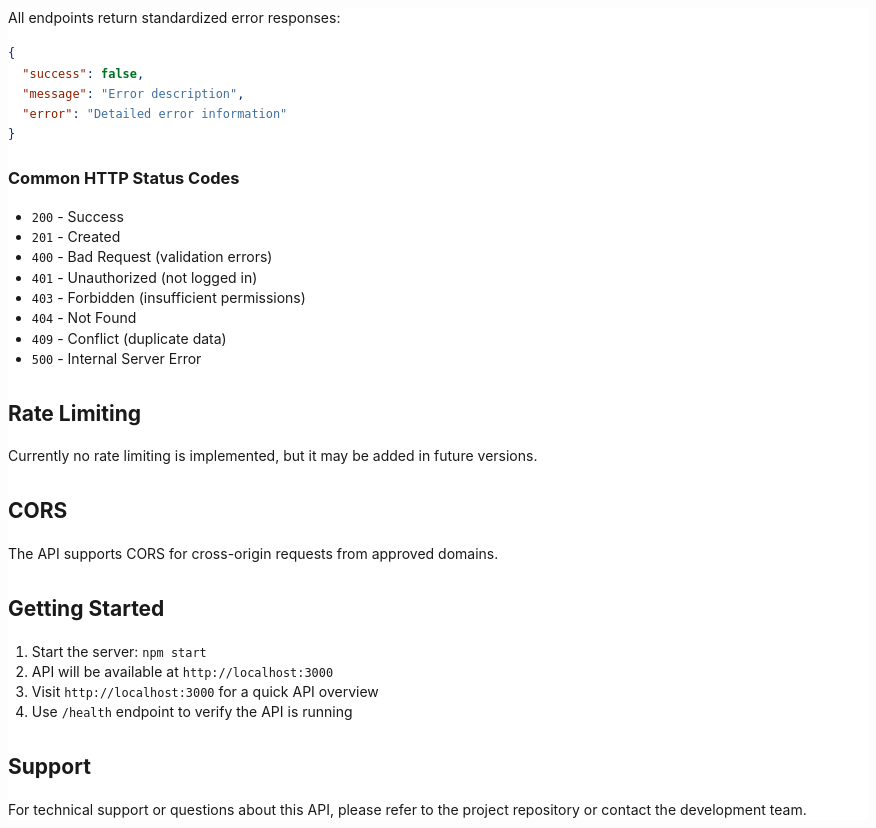 All endpoints return standardized error responses:

```json
{
  "success": false,
  "message": "Error description",
  "error": "Detailed error information"
}
```

### Common HTTP Status Codes

- `200` - Success
- `201` - Created
- `400` - Bad Request (validation errors)
- `401` - Unauthorized (not logged in)
- `403` - Forbidden (insufficient permissions)
- `404` - Not Found
- `409` - Conflict (duplicate data)
- `500` - Internal Server Error

## Rate Limiting

Currently no rate limiting is implemented, but it may be added in future versions.

## CORS

The API supports CORS for cross-origin requests from approved domains.

## Getting Started

1. Start the server: `npm start`
2. API will be available at `http://localhost:3000`
3. Visit `http://localhost:3000` for a quick API overview
4. Use `/health` endpoint to verify the API is running

## Support

For technical support or questions about this API, please refer to the project repository or contact the development team.
